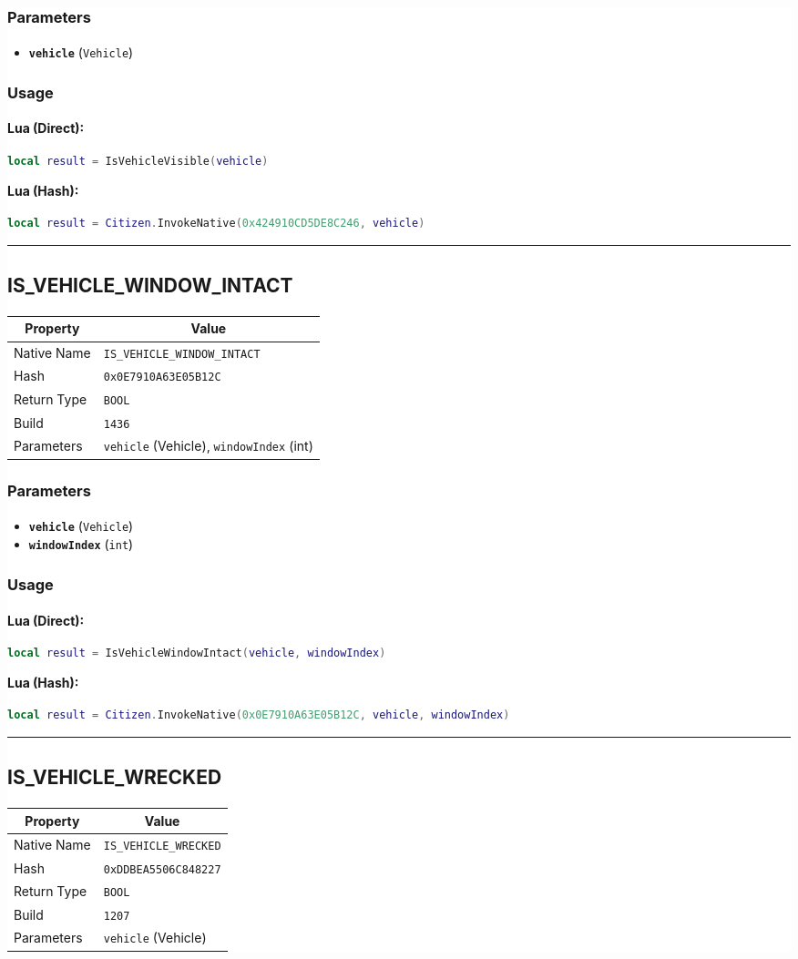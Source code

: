 ### Parameters

- **`vehicle`** (`Vehicle`)

### Usage

**Lua (Direct):**
```lua
local result = IsVehicleVisible(vehicle)
```

**Lua (Hash):**
```lua
local result = Citizen.InvokeNative(0x424910CD5DE8C246, vehicle)
```


---

## IS_VEHICLE_WINDOW_INTACT

| Property | Value |
|----------|-------|
| Native Name | `IS_VEHICLE_WINDOW_INTACT` |
| Hash | `0x0E7910A63E05B12C` |
| Return Type | `BOOL` |
| Build | `1436` |
| Parameters | `vehicle` (Vehicle), `windowIndex` (int) |

### Parameters

- **`vehicle`** (`Vehicle`)
- **`windowIndex`** (`int`)

### Usage

**Lua (Direct):**
```lua
local result = IsVehicleWindowIntact(vehicle, windowIndex)
```

**Lua (Hash):**
```lua
local result = Citizen.InvokeNative(0x0E7910A63E05B12C, vehicle, windowIndex)
```


---

## IS_VEHICLE_WRECKED

| Property | Value |
|----------|-------|
| Native Name | `IS_VEHICLE_WRECKED` |
| Hash | `0xDDBEA5506C848227` |
| Return Type | `BOOL` |
| Build | `1207` |
| Parameters | `vehicle` (Vehicle) |
